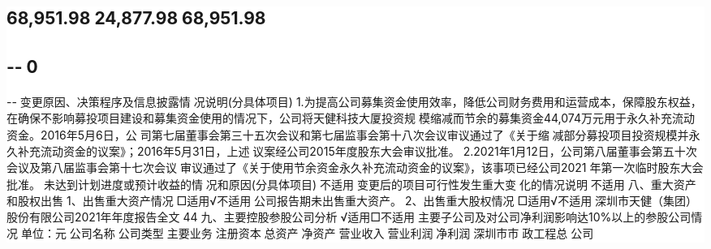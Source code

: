 68,951.98
24,877.98
68,951.98
--
--
0
--
--
变更原因、决策程序及信息披露情
况说明(分具体项目)
1.为提高公司募集资金使用效率，降低公司财务费用和运营成本，保障股东权益，
在确保不影响募投项目建设和募集资金使用的情况下，公司将天健科技大厦投资规
模缩减而节余的募集资金44,074万元用于永久补充流动资金。2016年5月6日，公
司第七届董事会第三十五次会议和第七届监事会第十八次会议审议通过了《关于缩
减部分募投项目投资规模并永久补充流动资金的议案》；2016年5月31日，上述
议案经公司2015年度股东大会审议批准。
2.2021年1月12日，公司第八届董事会第五十次会议及第八届监事会第十七次会议
审议通过了《关于使用节余资金永久补充流动资金的议案》，该事项已经公司2021
年第一次临时股东大会批准。
未达到计划进度或预计收益的情
况和原因(分具体项目)
不适用
变更后的项目可行性发生重大变
化的情况说明
不适用
八、重大资产和股权出售
1、出售重大资产情况
□适用√不适用
公司报告期未出售重大资产。
2、出售重大股权情况
□适用√不适用
深圳市天健（集团）股份有限公司2021年年度报告全文
44
九、主要控股参股公司分析
√适用□不适用
主要子公司及对公司净利润影响达10%以上的参股公司情况
单位：元
公司名称
公司类型
主要业务
注册资本
总资产
净资产
营业收入
营业利润
净利润
深圳市市
政工程总
公司
